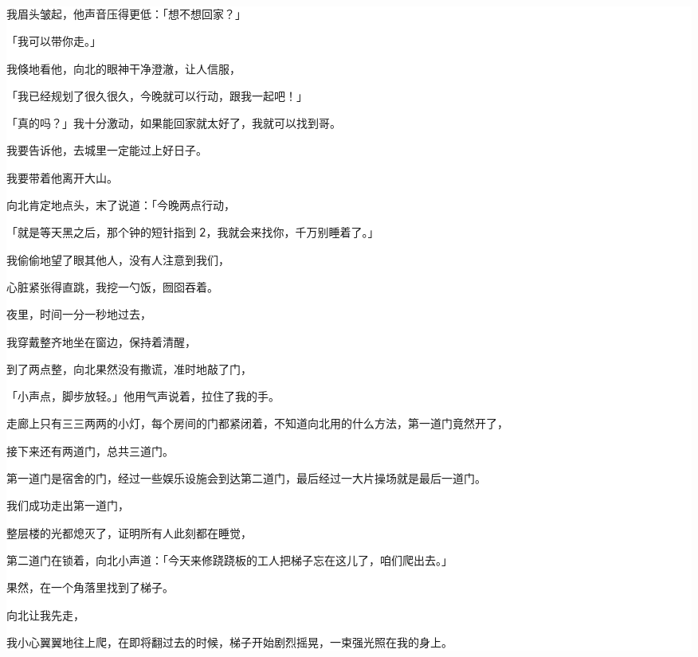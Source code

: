 
我眉头皱起，他声音压得更低：「想不想回家？」


「我可以带你走。」


我倏地看他，向北的眼神干净澄澈，让人信服，


「我已经规划了很久很久，今晚就可以行动，跟我一起吧！」


「真的吗？」我十分激动，如果能回家就太好了，我就可以找到哥。


我要告诉他，去城里一定能过上好日子。


我要带着他离开大山。


向北肯定地点头，末了说道：「今晚两点行动，


「就是等天黑之后，那个钟的短针指到 2，我就会来找你，千万别睡着了。」


我偷偷地望了眼其他人，没有人注意到我们，


心脏紧张得直跳，我挖一勺饭，囫囵吞着。


夜里，时间一分一秒地过去，


我穿戴整齐地坐在窗边，保持着清醒，


到了两点整，向北果然没有撒谎，准时地敲了门，


「小声点，脚步放轻。」他用气声说着，拉住了我的手。


走廊上只有三三两两的小灯，每个房间的门都紧闭着，不知道向北用的什么方法，第一道门竟然开了，


接下来还有两道门，总共三道门。


第一道门是宿舍的门，经过一些娱乐设施会到达第二道门，最后经过一大片操场就是最后一道门。


我们成功走出第一道门，


整层楼的光都熄灭了，证明所有人此刻都在睡觉，


第二道门在锁着，向北小声道：「今天来修跷跷板的工人把梯子忘在这儿了，咱们爬出去。」


果然，在一个角落里找到了梯子。


向北让我先走，


我小心翼翼地往上爬，在即将翻过去的时候，梯子开始剧烈摇晃，一束强光照在我的身上。


